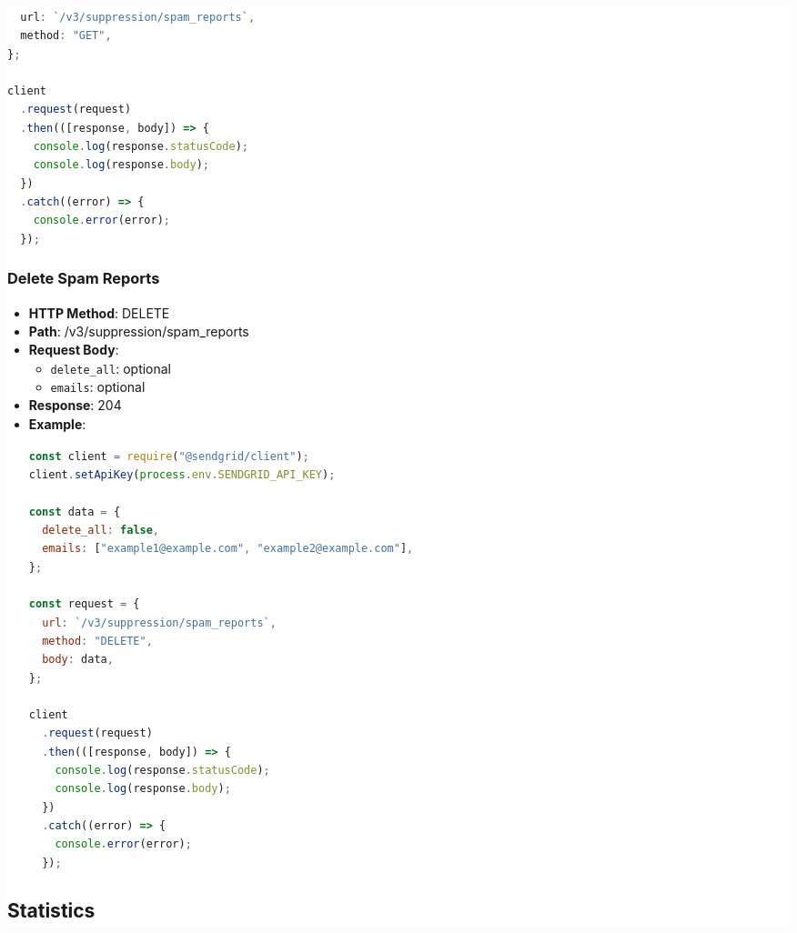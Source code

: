   ```javascript
    url: `/v3/suppression/spam_reports`,
    method: "GET",
  };

  client
    .request(request)
    .then(([response, body]) => {
      console.log(response.statusCode);
      console.log(response.body);
    })
    .catch((error) => {
      console.error(error);
    });
  ```

### Delete Spam Reports
- **HTTP Method**: DELETE
- **Path**: /v3/suppression/spam_reports
- **Request Body**:
  - `delete_all`: optional
  - `emails`: optional
- **Response**: 204
- **Example**:
  ```javascript
  const client = require("@sendgrid/client");
  client.setApiKey(process.env.SENDGRID_API_KEY);

  const data = {
    delete_all: false,
    emails: ["example1@example.com", "example2@example.com"],
  };

  const request = {
    url: `/v3/suppression/spam_reports`,
    method: "DELETE",
    body: data,
  };

  client
    .request(request)
    .then(([response, body]) => {
      console.log(response.statusCode);
      console.log(response.body);
    })
    .catch((error) => {
      console.error(error);
    });
  ```

## Statistics
